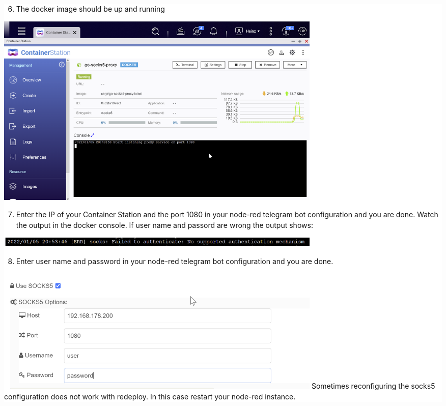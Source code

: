 

6. The docker image should be up and running 
<img src="images/TelegramBotSocks5Docker6.png" title="Socks5 server is listening on port 1080" width="600" />


7. Enter the IP of your Container Station and the port 1080 in your node-red telegram bot configuration and you are done.
Watch the output in the docker console. If user name and passord are wrong the output shows:
<img src="images/TelegramBotSocks5Docker7.png" title="Error: wrong user and/or password" width="600" />


8. Enter user name and password in your node-red telegram bot configuration and you are done.
<img src="images/TelegramBotSocks5Docker8.png" title="Enter user name and password if required." width="600" />
Sometimes reconfiguring the socks5 configuration does not work with redeploy. In this case restart your node-red instance.
